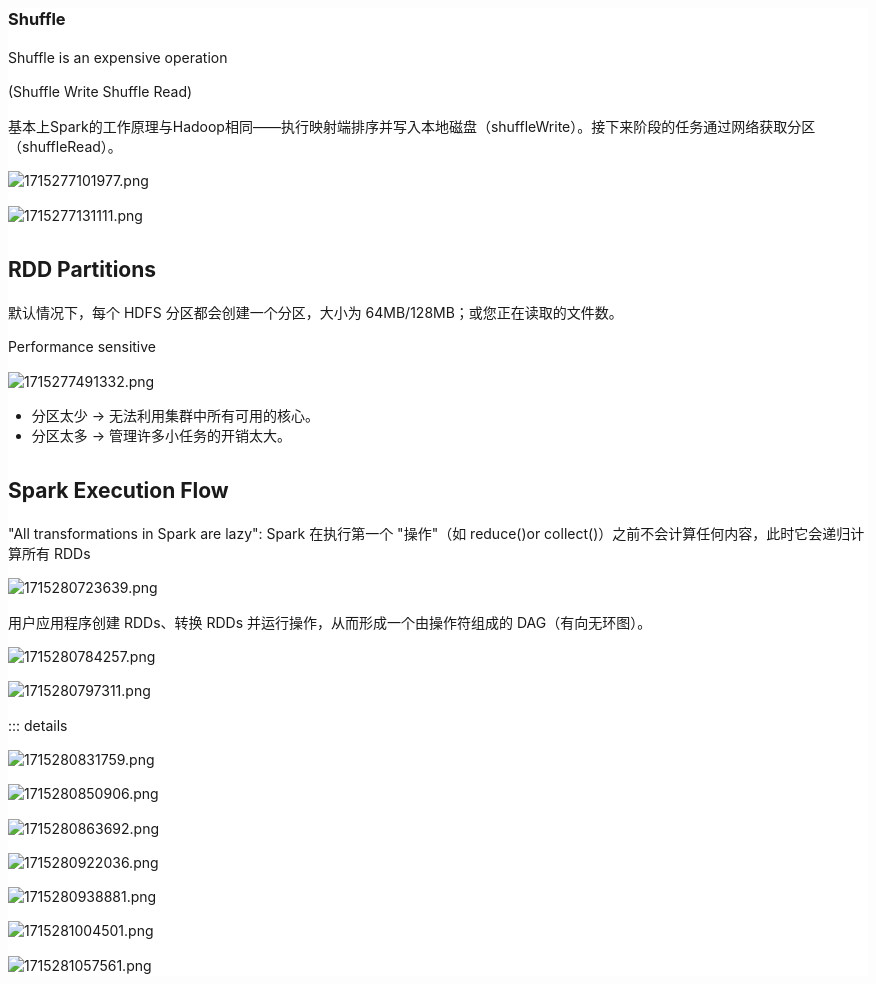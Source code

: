 ### Shuffle

Shuffle is an expensive operation

(Shuffle Write Shuffle Read)

基本上Spark的工作原理与Hadoop相同——执行映射端排序并写入本地磁盘（shuffleWrite）。接下来阶段的任务通过网络获取分区（shuffleRead）。

![1715277101977.png](https://pic.hanjiaming.com.cn/2024/05/10/add80c2873452.png)

![1715277131111.png](https://pic.hanjiaming.com.cn/2024/05/10/c3c7abc7e7c99.png)

## RDD Partitions

默认情况下，每个 HDFS 分区都会创建一个分区，大小为 64MB/128MB；或您正在读取的文件数。

Performance sensitive

![1715277491332.png](https://pic.hanjiaming.com.cn/2024/05/10/7473072939afe.png)

- 分区太少 -> 无法利用集群中所有可用的核心。
- 分区太多 -> 管理许多小任务的开销太大。

## Spark Execution Flow

"All transformations in Spark are lazy": Spark 在执行第一个 "操作"（如 reduce()or collect()）之前不会计算任何内容，此时它会递归计算所有 RDDs

![1715280723639.png](https://pic.hanjiaming.com.cn/2024/05/10/497e50cfe1895.png)

用户应用程序创建 RDDs、转换 RDDs 并运行操作，从而形成一个由操作符组成的 DAG（有向无环图）。

![1715280784257.png](https://pic.hanjiaming.com.cn/2024/05/10/a466d72b30e5b.png)

![1715280797311.png](https://pic.hanjiaming.com.cn/2024/05/10/4842df1911423.png)

::: details

![1715280831759.png](https://pic.hanjiaming.com.cn/2024/05/10/8ef393f1b0c54.png)

![1715280850906.png](https://pic.hanjiaming.com.cn/2024/05/10/701423eb6e40f.png)

![1715280863692.png](https://pic.hanjiaming.com.cn/2024/05/10/8a873346eda05.png)

![1715280922036.png](https://pic.hanjiaming.com.cn/2024/05/10/140a6094c89aa.png)

![1715280938881.png](https://pic.hanjiaming.com.cn/2024/05/10/c089a52efe7a8.png)

![1715281004501.png](https://pic.hanjiaming.com.cn/2024/05/10/3fd601e8f9257.png)

![1715281057561.png](https://pic.hanjiaming.com.cn/2024/05/10/b3d13fcac50cd.png)
